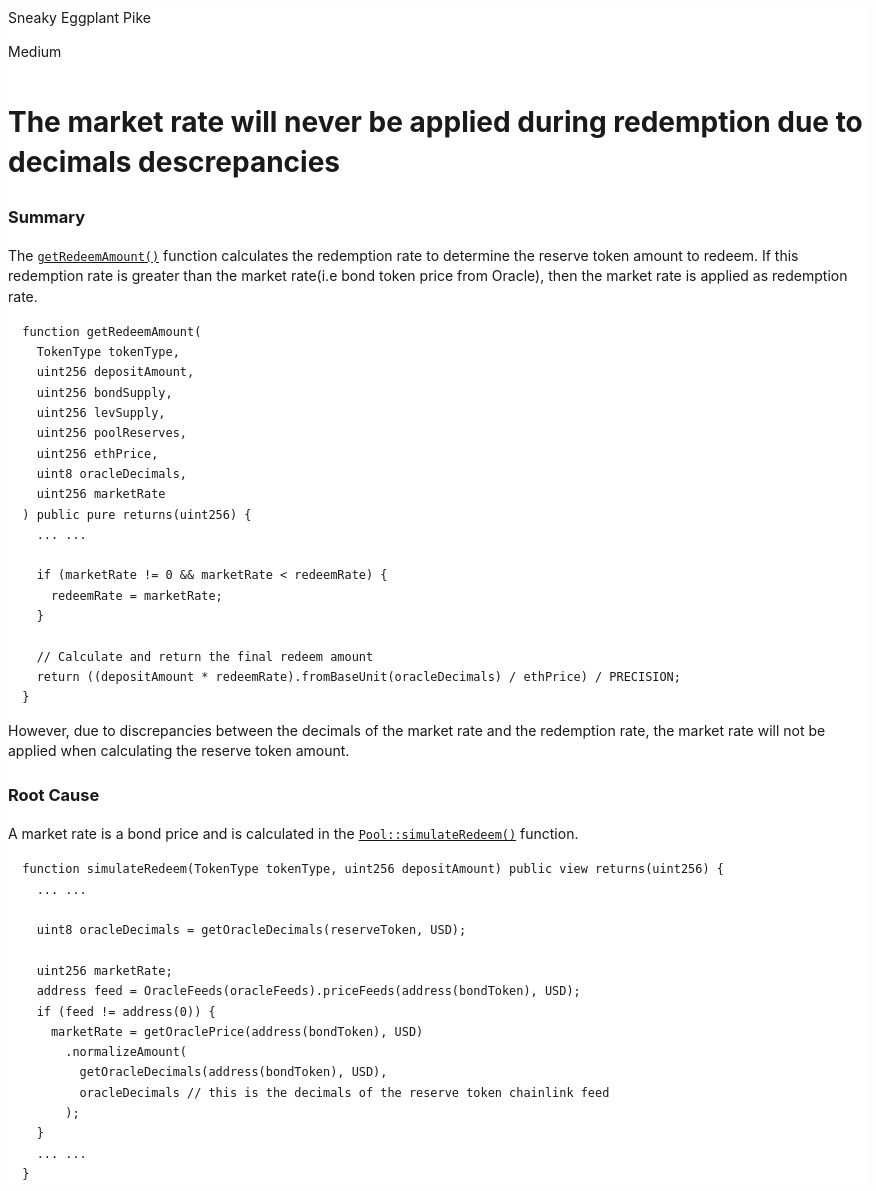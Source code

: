 Sneaky Eggplant Pike

Medium

# The market rate will never be applied during redemption due to decimals descrepancies

### Summary

The [`getRedeemAmount()`](https://github.com/sherlock-audit/2024-12-plaza-finance/blob/main/plaza-evm/src/Pool.sol#L477-L525) function calculates the redemption rate to determine the reserve token amount to redeem. If this redemption rate is greater than the market rate(i.e bond token price from Oracle), then the market rate is applied as redemption rate.

```solidity
  function getRedeemAmount(
    TokenType tokenType,
    uint256 depositAmount,
    uint256 bondSupply,
    uint256 levSupply,
    uint256 poolReserves,
    uint256 ethPrice,
    uint8 oracleDecimals,
    uint256 marketRate
  ) public pure returns(uint256) {
    ... ...

    if (marketRate != 0 && marketRate < redeemRate) {
      redeemRate = marketRate;
    }
    
    // Calculate and return the final redeem amount
    return ((depositAmount * redeemRate).fromBaseUnit(oracleDecimals) / ethPrice) / PRECISION;
  }
```

However, due to discrepancies between the decimals of the market rate and the redemption rate, the market rate will not be applied when calculating the reserve token amount.

### Root Cause

A market rate is a bond price and is calculated in the [`Pool::simulateRedeem()`](https://github.com/sherlock-audit/2024-12-plaza-finance/blob/main/plaza-evm/src/Pool.sol#L422-L463) function.

```solidity
  function simulateRedeem(TokenType tokenType, uint256 depositAmount) public view returns(uint256) {
    ... ...

    uint8 oracleDecimals = getOracleDecimals(reserveToken, USD);

    uint256 marketRate;
    address feed = OracleFeeds(oracleFeeds).priceFeeds(address(bondToken), USD);
    if (feed != address(0)) {
      marketRate = getOraclePrice(address(bondToken), USD)
        .normalizeAmount(
          getOracleDecimals(address(bondToken), USD), 
          oracleDecimals // this is the decimals of the reserve token chainlink feed
        );
    }
    ... ...
  }
```
